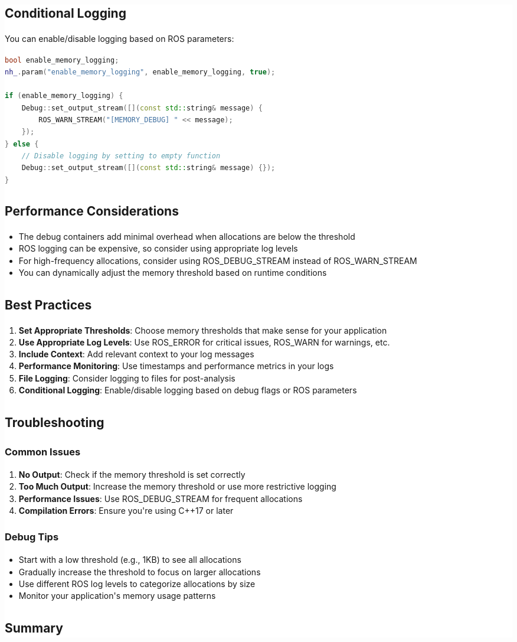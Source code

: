 ## Conditional Logging

You can enable/disable logging based on ROS parameters:

```cpp
bool enable_memory_logging;
nh_.param("enable_memory_logging", enable_memory_logging, true);

if (enable_memory_logging) {
    Debug::set_output_stream([](const std::string& message) {
        ROS_WARN_STREAM("[MEMORY_DEBUG] " << message);
    });
} else {
    // Disable logging by setting to empty function
    Debug::set_output_stream([](const std::string& message) {});
}
```

## Performance Considerations

- The debug containers add minimal overhead when allocations are below the threshold
- ROS logging can be expensive, so consider using appropriate log levels
- For high-frequency allocations, consider using ROS_DEBUG_STREAM instead of ROS_WARN_STREAM
- You can dynamically adjust the memory threshold based on runtime conditions

## Best Practices

1. **Set Appropriate Thresholds**: Choose memory thresholds that make sense for your application
2. **Use Appropriate Log Levels**: Use ROS_ERROR for critical issues, ROS_WARN for warnings, etc.
3. **Include Context**: Add relevant context to your log messages
4. **Performance Monitoring**: Use timestamps and performance metrics in your logs
5. **File Logging**: Consider logging to files for post-analysis
6. **Conditional Logging**: Enable/disable logging based on debug flags or ROS parameters

## Troubleshooting

### Common Issues

1. **No Output**: Check if the memory threshold is set correctly
2. **Too Much Output**: Increase the memory threshold or use more restrictive logging
3. **Performance Issues**: Use ROS_DEBUG_STREAM for frequent allocations
4. **Compilation Errors**: Ensure you're using C++17 or later

### Debug Tips

- Start with a low threshold (e.g., 1KB) to see all allocations
- Gradually increase the threshold to focus on larger allocations
- Use different ROS log levels to categorize allocations by size
- Monitor your application's memory usage patterns

## Summary
